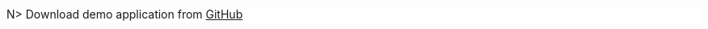 N> Download demo application from [GitHub](https://github.com/SyncfusionExamples/syncfusion-winui-tools-timepicker-examples/blob/main/Samples/TimeFieldPrepared)
